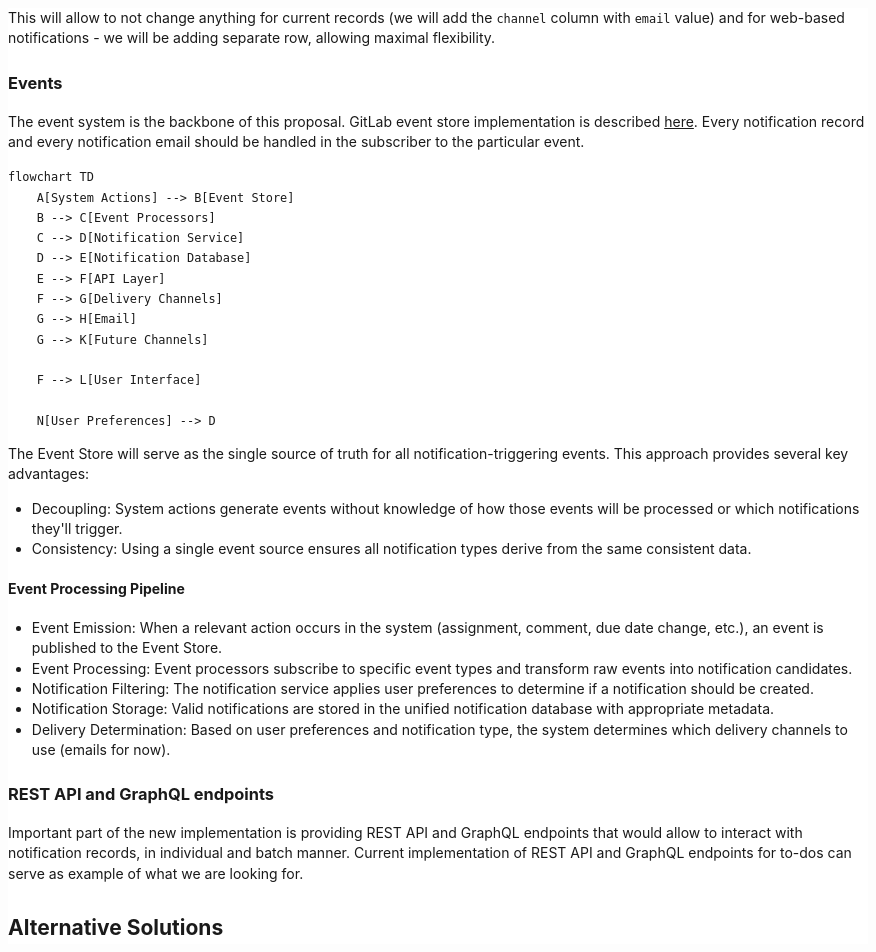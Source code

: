 This will allow to not change anything for current records (we will add the `channel` column with `email` value) and for web-based notifications - we will be adding separate row, allowing maximal flexibility.

### Events

The event system is the backbone of this proposal. GitLab event store implementation is described [here](https://docs.gitlab.com/development/event_store/). Every notification record and every notification email should be handled in the subscriber to the particular event.

```mermaid
flowchart TD
    A[System Actions] --> B[Event Store]
    B --> C[Event Processors]
    C --> D[Notification Service]
    D --> E[Notification Database]
    E --> F[API Layer]
    F --> G[Delivery Channels]
    G --> H[Email]
    G --> K[Future Channels]

    F --> L[User Interface]

    N[User Preferences] --> D
```

The Event Store will serve as the single source of truth for all notification-triggering events. This approach provides several key advantages:

- Decoupling: System actions generate events without knowledge of how those events will be processed or which notifications they'll trigger.
- Consistency: Using a single event source ensures all notification types derive from the same consistent data.

#### Event Processing Pipeline

- Event Emission: When a relevant action occurs in the system (assignment, comment, due date change, etc.), an event is published to the Event Store.
- Event Processing: Event processors subscribe to specific event types and transform raw events into notification candidates.
- Notification Filtering: The notification service applies user preferences to determine if a notification should be created.
- Notification Storage: Valid notifications are stored in the unified notification database with appropriate metadata.
- Delivery Determination: Based on user preferences and notification type, the system determines which delivery channels to use (emails for now).

### REST API and GraphQL endpoints

Important part of the new implementation is providing REST API and GraphQL endpoints that would allow to interact with notification records, in individual and batch manner. Current implementation of REST API and GraphQL endpoints for to-dos can serve as example of what we are looking for.

## Alternative Solutions
